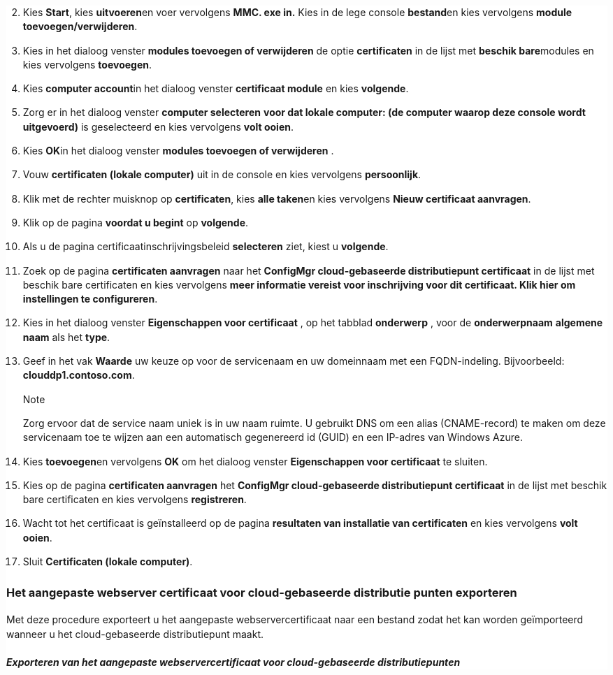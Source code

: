 2.  Kies **Start**, kies **uitvoeren**en voer vervolgens **MMC. exe in.** Kies in de lege console **bestand**en kies vervolgens **module toevoegen/verwijderen**.  

3.  Kies in het dialoog venster **modules toevoegen of verwijderen** de optie **certificaten** in de lijst met **beschik bare**modules en kies vervolgens **toevoegen**.  

4.  Kies **computer account**in het dialoog venster **certificaat module** en kies **volgende**.  

5.  Zorg er in het dialoog venster **computer selecteren** **voor dat lokale computer: (de computer waarop deze console wordt uitgevoerd)** is geselecteerd en kies vervolgens **volt ooien**.  

6.  Kies **OK**in het dialoog venster **modules toevoegen of verwijderen** .  

7.  Vouw **certificaten (lokale computer)** uit in de console en kies vervolgens **persoonlijk**.  

8.  Klik met de rechter muisknop op **certificaten**, kies **alle taken**en kies vervolgens **Nieuw certificaat aanvragen**.  

9. Klik op de pagina **voordat u begint** op **volgende**.  

10. Als u de pagina certificaatinschrijvingsbeleid **selecteren** ziet, kiest u **volgende**.  

11. Zoek op de pagina **certificaten aanvragen** naar het **ConfigMgr cloud-gebaseerde distributiepunt certificaat** in de lijst met beschik bare certificaten en kies vervolgens **meer informatie vereist voor inschrijving voor dit certificaat. Klik hier om instellingen te configureren**.  

12. Kies in het dialoog venster **Eigenschappen voor certificaat** , op het tabblad **onderwerp** , voor de **onderwerpnaam** **algemene naam** als het **type**.  

13. Geef in het vak **Waarde** uw keuze op voor de servicenaam en uw domeinnaam met een FQDN-indeling. Bijvoorbeeld: **clouddp1.contoso.com**.  

    > [!NOTE]  
    >  Zorg ervoor dat de service naam uniek is in uw naam ruimte. U gebruikt DNS om een alias (CNAME-record) te maken om deze servicenaam toe te wijzen aan een automatisch gegenereerd id (GUID) en een IP-adres van Windows Azure.  

14. Kies **toevoegen**en vervolgens **OK** om het dialoog venster **Eigenschappen voor certificaat** te sluiten.  

15. Kies op de pagina **certificaten aanvragen** het **ConfigMgr cloud-gebaseerde distributiepunt certificaat** in de lijst met beschik bare certificaten en kies vervolgens **registreren**.  

16. Wacht tot het certificaat is geïnstalleerd op de pagina **resultaten van installatie van certificaten** en kies vervolgens **volt ooien**.  

17. Sluit **Certificaten (lokale computer)**.  

###  <a name="export-the-custom-web-server-certificate-for-cloud-based-distribution-points"></a><a name="BKMK_clouddpexporting2008"></a>Het aangepaste webserver certificaat voor cloud-gebaseerde distributie punten exporteren  
 Met deze procedure exporteert u het aangepaste webservercertificaat naar een bestand zodat het kan worden geïmporteerd wanneer u het cloud-gebaseerde distributiepunt maakt.  

##### <a name="to-export-the-custom-web-server-certificate-for-cloud-based-distribution-points"></a>Exporteren van het aangepaste webservercertificaat voor cloud-gebaseerde distributiepunten  
